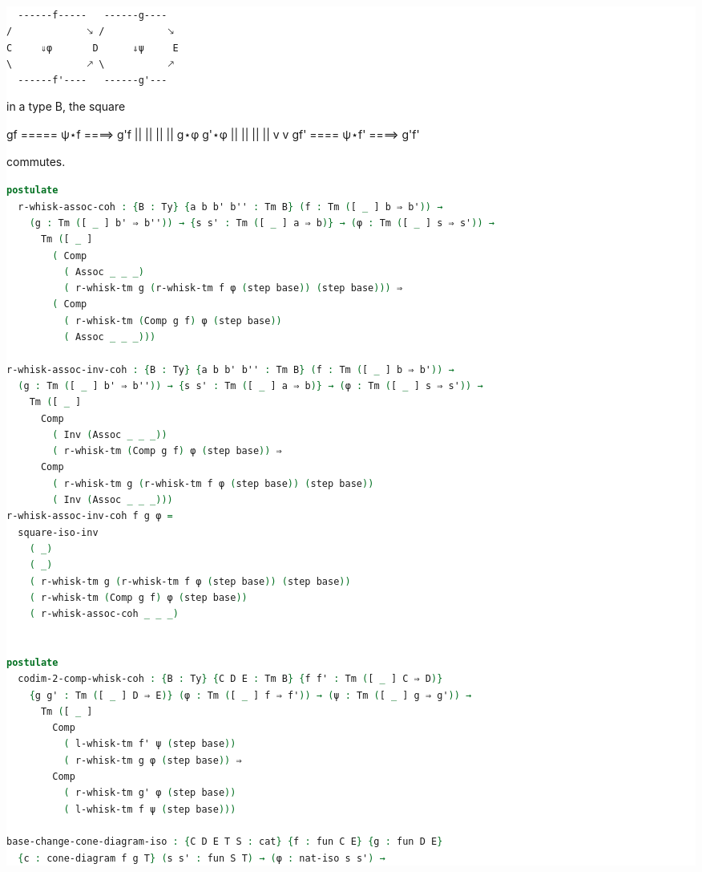 
      ------f-----   ------g----
    /             🡖 /           🡖
    C     ⇓φ       D      ⇓ψ     E
    \             🡕 \           🡕
      ------f'----   ------g'---

in a type B, the square

  gf ===== ψ⋆f ====> g'f 
  ||                  ||
  ||                  ||
  g⋆φ                 g'⋆φ
  ||                  ||
  ||                  ||
  v                   v
  gf' ==== ψ⋆f' ====> g'f'

commutes.

```agda
postulate
  r-whisk-assoc-coh : {B : Ty} {a b b' b'' : Tm B} (f : Tm ([ _ ] b ⇒ b')) →
    (g : Tm ([ _ ] b' ⇒ b'')) → {s s' : Tm ([ _ ] a ⇒ b)} → (φ : Tm ([ _ ] s ⇒ s')) →
      Tm ([ _ ]
        ( Comp
          ( Assoc _ _ _)
          ( r-whisk-tm g (r-whisk-tm f φ (step base)) (step base))) ⇒
        ( Comp
          ( r-whisk-tm (Comp g f) φ (step base))
          ( Assoc _ _ _)))

r-whisk-assoc-inv-coh : {B : Ty} {a b b' b'' : Tm B} (f : Tm ([ _ ] b ⇒ b')) →
  (g : Tm ([ _ ] b' ⇒ b'')) → {s s' : Tm ([ _ ] a ⇒ b)} → (φ : Tm ([ _ ] s ⇒ s')) →
    Tm ([ _ ]
      Comp
        ( Inv (Assoc _ _ _))
        ( r-whisk-tm (Comp g f) φ (step base)) ⇒
      Comp
        ( r-whisk-tm g (r-whisk-tm f φ (step base)) (step base))
        ( Inv (Assoc _ _ _)))
r-whisk-assoc-inv-coh f g φ =
  square-iso-inv
    ( _)
    ( _)
    ( r-whisk-tm g (r-whisk-tm f φ (step base)) (step base))
    ( r-whisk-tm (Comp g f) φ (step base))
    ( r-whisk-assoc-coh _ _ _)


postulate
  codim-2-comp-whisk-coh : {B : Ty} {C D E : Tm B} {f f' : Tm ([ _ ] C ⇒ D)}
    {g g' : Tm ([ _ ] D ⇒ E)} (φ : Tm ([ _ ] f ⇒ f')) → (ψ : Tm ([ _ ] g ⇒ g')) →
      Tm ([ _ ]
        Comp
          ( l-whisk-tm f' ψ (step base))
          ( r-whisk-tm g φ (step base)) ⇒
        Comp
          ( r-whisk-tm g' φ (step base))
          ( l-whisk-tm f ψ (step base)))

base-change-cone-diagram-iso : {C D E T S : cat} {f : fun C E} {g : fun D E}
  {c : cone-diagram f g T} (s s' : fun S T) → (φ : nat-iso s s') →
```